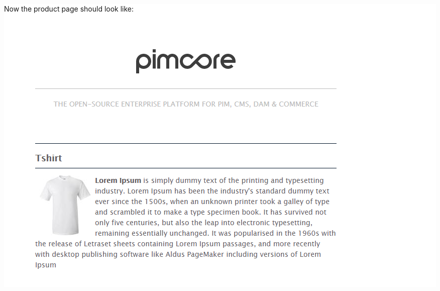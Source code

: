 Now the product page should look like:

![Final product page](../img/Pimcore_Elements_final_product_page.png)